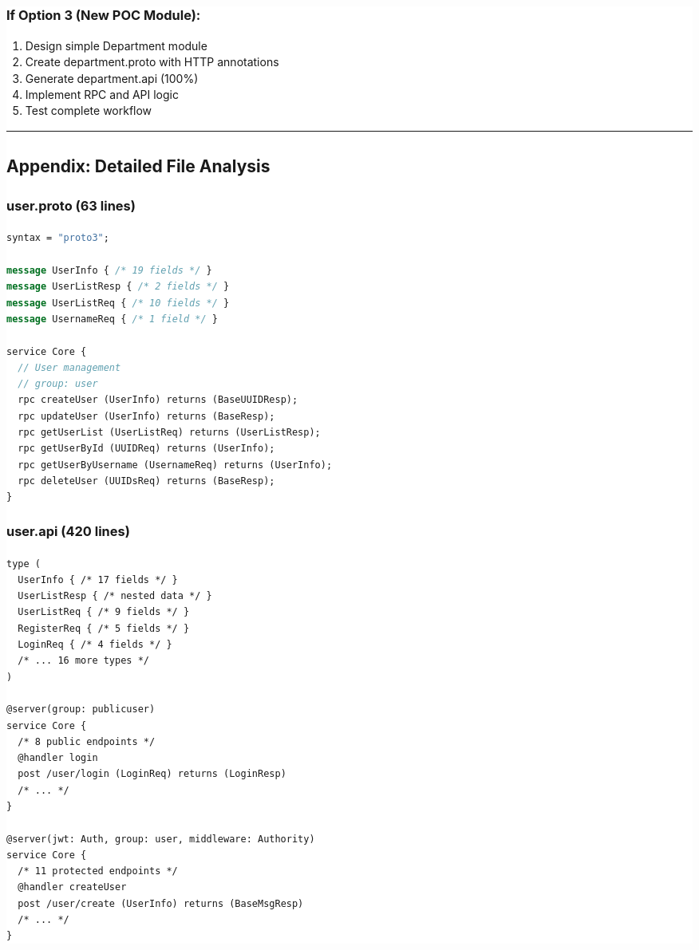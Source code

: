 ### If Option 3 (New POC Module):
1. Design simple Department module
2. Create department.proto with HTTP annotations
3. Generate department.api (100%)
4. Implement RPC and API logic
5. Test complete workflow

---

## Appendix: Detailed File Analysis

### user.proto (63 lines)
```protobuf
syntax = "proto3";

message UserInfo { /* 19 fields */ }
message UserListResp { /* 2 fields */ }
message UserListReq { /* 10 fields */ }
message UsernameReq { /* 1 field */ }

service Core {
  // User management
  // group: user
  rpc createUser (UserInfo) returns (BaseUUIDResp);
  rpc updateUser (UserInfo) returns (BaseResp);
  rpc getUserList (UserListReq) returns (UserListResp);
  rpc getUserById (UUIDReq) returns (UserInfo);
  rpc getUserByUsername (UsernameReq) returns (UserInfo);
  rpc deleteUser (UUIDsReq) returns (BaseResp);
}
```

### user.api (420 lines)
```api
type (
  UserInfo { /* 17 fields */ }
  UserListResp { /* nested data */ }
  UserListReq { /* 9 fields */ }
  RegisterReq { /* 5 fields */ }
  LoginReq { /* 4 fields */ }
  /* ... 16 more types */
)

@server(group: publicuser)
service Core {
  /* 8 public endpoints */
  @handler login
  post /user/login (LoginReq) returns (LoginResp)
  /* ... */
}

@server(jwt: Auth, group: user, middleware: Authority)
service Core {
  /* 11 protected endpoints */
  @handler createUser
  post /user/create (UserInfo) returns (BaseMsgResp)
  /* ... */
}
```

